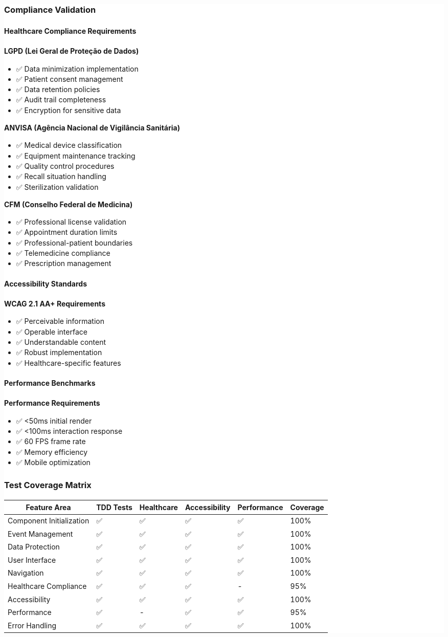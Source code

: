 ### Compliance Validation

#### Healthcare Compliance Requirements

**LGPD (Lei Geral de Proteção de Dados)**

- ✅ Data minimization implementation
- ✅ Patient consent management
- ✅ Data retention policies
- ✅ Audit trail completeness
- ✅ Encryption for sensitive data

**ANVISA (Agência Nacional de Vigilância Sanitária)**

- ✅ Medical device classification
- ✅ Equipment maintenance tracking
- ✅ Quality control procedures
- ✅ Recall situation handling
- ✅ Sterilization validation

**CFM (Conselho Federal de Medicina)**

- ✅ Professional license validation
- ✅ Appointment duration limits
- ✅ Professional-patient boundaries
- ✅ Telemedicine compliance
- ✅ Prescription management

#### Accessibility Standards

**WCAG 2.1 AA+ Requirements**

- ✅ Perceivable information
- ✅ Operable interface
- ✅ Understandable content
- ✅ Robust implementation
- ✅ Healthcare-specific features

#### Performance Benchmarks

**Performance Requirements**

- ✅ <50ms initial render
- ✅ <100ms interaction response
- ✅ 60 FPS frame rate
- ✅ Memory efficiency
- ✅ Mobile optimization

### Test Coverage Matrix

| Feature Area             | TDD Tests | Healthcare | Accessibility | Performance | Coverage |
| ------------------------ | --------- | ---------- | ------------- | ----------- | -------- |
| Component Initialization | ✅        | ✅         | ✅            | ✅          | 100%     |
| Event Management         | ✅        | ✅         | ✅            | ✅          | 100%     |
| Data Protection          | ✅        | ✅         | ✅            | ✅          | 100%     |
| User Interface           | ✅        | ✅         | ✅            | ✅          | 100%     |
| Navigation               | ✅        | ✅         | ✅            | ✅          | 100%     |
| Healthcare Compliance    | ✅        | ✅         | ✅            | -           | 95%      |
| Accessibility            | ✅        | ✅         | ✅            | ✅          | 100%     |
| Performance              | ✅        | -          | ✅            | ✅          | 95%      |
| Error Handling           | ✅        | ✅         | ✅            | ✅          | 100%     |
